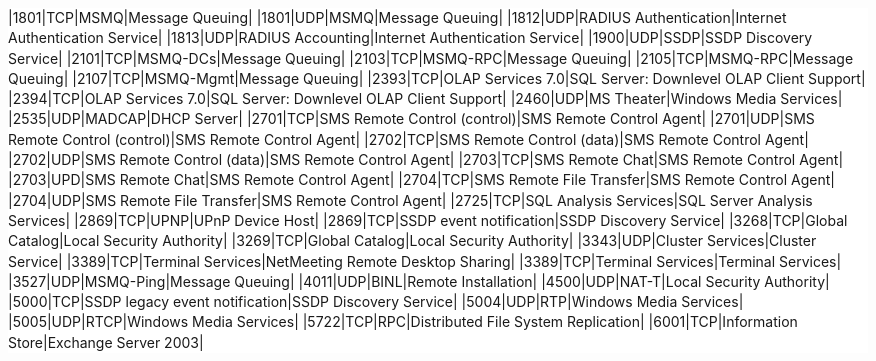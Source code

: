 |1801|TCP|MSMQ|Message Queuing|
|1801|UDP|MSMQ|Message Queuing|
|1812|UDP|RADIUS Authentication|Internet Authentication Service|
|1813|UDP|RADIUS Accounting|Internet Authentication Service|
|1900|UDP|SSDP|SSDP Discovery Service|
|2101|TCP|MSMQ-DCs|Message Queuing|
|2103|TCP|MSMQ-RPC|Message Queuing|
|2105|TCP|MSMQ-RPC|Message Queuing|
|2107|TCP|MSMQ-Mgmt|Message Queuing|
|2393|TCP|OLAP Services 7.0|SQL Server: Downlevel OLAP Client Support|
|2394|TCP|OLAP Services 7.0|SQL Server: Downlevel OLAP Client Support|
|2460|UDP|MS Theater|Windows Media Services|
|2535|UDP|MADCAP|DHCP Server|
|2701|TCP|SMS Remote Control (control)|SMS Remote Control Agent|
|2701|UDP|SMS Remote Control (control)|SMS Remote Control Agent|
|2702|TCP|SMS Remote Control (data)|SMS Remote Control Agent|
|2702|UDP|SMS Remote Control (data)|SMS Remote Control Agent|
|2703|TCP|SMS Remote Chat|SMS Remote Control Agent|
|2703|UPD|SMS Remote Chat|SMS Remote Control Agent|
|2704|TCP|SMS Remote File Transfer|SMS Remote Control Agent|
|2704|UDP|SMS Remote File Transfer|SMS Remote Control Agent|
|2725|TCP|SQL Analysis Services|SQL Server Analysis Services|
|2869|TCP|UPNP|UPnP Device Host|
|2869|TCP|SSDP event notification|SSDP Discovery Service|
|3268|TCP|Global Catalog|Local Security Authority|
|3269|TCP|Global Catalog|Local Security Authority|
|3343|UDP|Cluster Services|Cluster Service|
|3389|TCP|Terminal Services|NetMeeting Remote Desktop Sharing|
|3389|TCP|Terminal Services|Terminal Services|
|3527|UDP|MSMQ-Ping|Message Queuing|
|4011|UDP|BINL|Remote Installation|
|4500|UDP|NAT-T|Local Security Authority|
|5000|TCP|SSDP legacy event notification|SSDP Discovery Service|
|5004|UDP|RTP|Windows Media Services|
|5005|UDP|RTCP|Windows Media Services|
|5722|TCP|RPC|Distributed File System Replication|
|6001|TCP|Information Store|Exchange Server 2003|